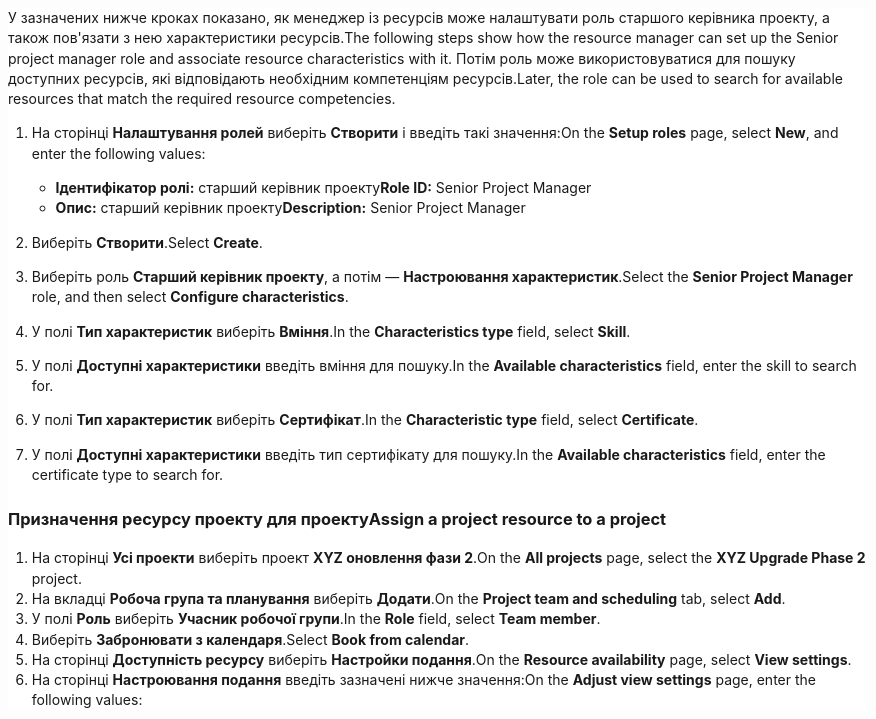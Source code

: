 <span data-ttu-id="b07d9-198">У зазначених нижче кроках показано, як менеджер із ресурсів може налаштувати роль старшого керівника проекту, а також пов'язати з нею характеристики ресурсів.</span><span class="sxs-lookup"><span data-stu-id="b07d9-198">The following steps show how the resource manager can set up the Senior project manager role and associate resource characteristics with it.</span></span> <span data-ttu-id="b07d9-199">Потім роль може використовуватися для пошуку доступних ресурсів, які відповідають необхідним компетенціям ресурсів.</span><span class="sxs-lookup"><span data-stu-id="b07d9-199">Later, the role can be used to search for available resources that match the required resource competencies.</span></span>

1. <span data-ttu-id="b07d9-200">На сторінці **Налаштування ролей** виберіть **Створити** і введіть такі значення:</span><span class="sxs-lookup"><span data-stu-id="b07d9-200">On the **Setup roles** page, select **New**, and enter the following values:</span></span>

    - <span data-ttu-id="b07d9-201">**Ідентифікатор ролі:** старший керівник проекту</span><span class="sxs-lookup"><span data-stu-id="b07d9-201">**Role ID:** Senior Project Manager</span></span>
    - <span data-ttu-id="b07d9-202">**Опис:** старший керівник проекту</span><span class="sxs-lookup"><span data-stu-id="b07d9-202">**Description:** Senior Project Manager</span></span>

2. <span data-ttu-id="b07d9-203">Виберіть **Створити**.</span><span class="sxs-lookup"><span data-stu-id="b07d9-203">Select **Create**.</span></span>
3. <span data-ttu-id="b07d9-204">Виберіть роль **Старший керівник проекту**, а потім — **Настроювання характеристик**.</span><span class="sxs-lookup"><span data-stu-id="b07d9-204">Select the **Senior Project Manager** role, and then select **Configure characteristics**.</span></span>
4. <span data-ttu-id="b07d9-205">У полі **Тип характеристик** виберіть **Вміння**.</span><span class="sxs-lookup"><span data-stu-id="b07d9-205">In the **Characteristics type** field, select **Skill**.</span></span>
5. <span data-ttu-id="b07d9-206">У полі **Доступні характеристики** введіть вміння для пошуку.</span><span class="sxs-lookup"><span data-stu-id="b07d9-206">In the **Available characteristics** field, enter the skill to search for.</span></span>
6. <span data-ttu-id="b07d9-207">У полі **Тип характеристик** виберіть **Сертифікат**.</span><span class="sxs-lookup"><span data-stu-id="b07d9-207">In the **Characteristic type** field, select **Certificate**.</span></span>
7. <span data-ttu-id="b07d9-208">У полі **Доступні характеристики** введіть тип сертифікату для пошуку.</span><span class="sxs-lookup"><span data-stu-id="b07d9-208">In the **Available characteristics** field, enter the certificate type to search for.</span></span>

### <a name="assign-a-project-resource-to-a-project"></a><span data-ttu-id="b07d9-209">Призначення ресурсу проекту для проекту</span><span class="sxs-lookup"><span data-stu-id="b07d9-209">Assign a project resource to a project</span></span>

1. <span data-ttu-id="b07d9-210">На сторінці **Усі проекти** виберіть проект **XYZ оновлення фази 2**.</span><span class="sxs-lookup"><span data-stu-id="b07d9-210">On the **All projects** page, select the **XYZ Upgrade Phase 2** project.</span></span>
2. <span data-ttu-id="b07d9-211">На вкладці **Робоча група та планування** виберіть **Додати**.</span><span class="sxs-lookup"><span data-stu-id="b07d9-211">On the **Project team and scheduling** tab, select **Add**.</span></span>
3. <span data-ttu-id="b07d9-212">У полі **Роль** виберіть **Учасник робочої групи**.</span><span class="sxs-lookup"><span data-stu-id="b07d9-212">In the **Role** field, select **Team member**.</span></span>
4. <span data-ttu-id="b07d9-213">Виберіть **Забронювати з календаря**.</span><span class="sxs-lookup"><span data-stu-id="b07d9-213">Select **Book from calendar**.</span></span>
5. <span data-ttu-id="b07d9-214">На сторінці **Доступність ресурсу** виберіть **Настройки подання**.</span><span class="sxs-lookup"><span data-stu-id="b07d9-214">On the **Resource availability** page, select **View settings**.</span></span>
6. <span data-ttu-id="b07d9-215">На сторінці **Настроювання подання** введіть зазначені нижче значення:</span><span class="sxs-lookup"><span data-stu-id="b07d9-215">On the **Adjust view settings** page, enter the following values:</span></span>
